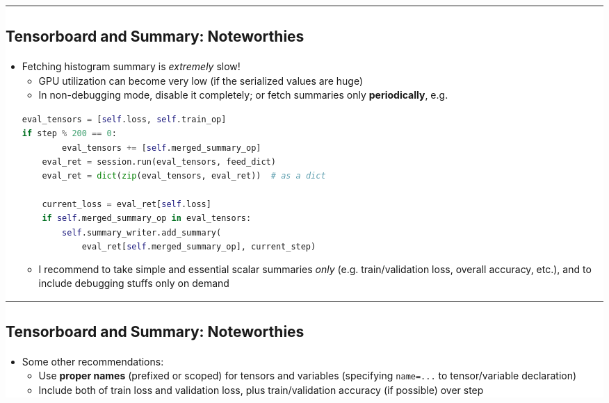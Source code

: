 
---

## Tensorboard and Summary: Noteworthies

- Fetching histogram summary is *extremely* slow!
    - GPU utilization can become very low (if the serialized values are huge)
    - In non-debugging mode, disable it completely; or fetch summaries only **periodically**, e.g.
    ```python
    eval_tensors = [self.loss, self.train_op]
    if step % 200 == 0:
            eval_tensors += [self.merged_summary_op]
        eval_ret = session.run(eval_tensors, feed_dict)
        eval_ret = dict(zip(eval_tensors, eval_ret))  # as a dict

        current_loss = eval_ret[self.loss]
        if self.merged_summary_op in eval_tensors:
            self.summary_writer.add_summary(
                eval_ret[self.merged_summary_op], current_step)
    ```
    - I recommend to take simple and essential scalar summaries *only* (e.g. train/validation loss, overall accuracy, etc.), and to include debugging stuffs only on demand

---

## Tensorboard and Summary: Noteworthies

- Some other recommendations:
    - Use **proper names** (prefixed or scoped) for tensors and variables (specifying `name=...` to tensor/variable declaration)
    - Include both of train loss and validation loss,
      plus train/validation accuracy (if possible) over step


[snuvl-web]: http://vision.snu.ac.kr
[wookayin-gh]: https://github.com/wookayin
[apidocs-sessionrun]: https://www.tensorflow.org/versions/master/api_docs/python/train.html#scalar_summary
[tf-partial-run]: https://github.com/tensorflow/tensorflow/blob/v1.0.0/tensorflow/python/client/session.py#L777
[tf-tensorboard]: https://www.tensorflow.org/versions/master/how_tos/summaries_and_tensorboard/index.html
[apidocs-summary]: https://www.tensorflow.org/versions/master/api_docs/python/summary/generation_of_summaries_#scalar
[apidocs-summarywriter]: https://www.tensorflow.org/versions/master/api_docs/python/summary/generation_of_summaries_#FileWriter
[tf-print]: https://www.tensorflow.org/versions/r0.8/api_docs/python/control_flow_ops.html#Print
[tf-assert]: https://www.tensorflow.org/versions/r0.8/api_docs/python/control_flow_ops.html#Assert
[pdb]: https://docs.python.org/2/library/pdb.html
[ipdb]: https://pypi.python.org/pypi/ipdb
[pudb]: https://pypi.python.org/pypi/pudb
[tensorflow-variable-scope]: https://www.tensorflow.org/versions/master/how_tos/variable_scope/index.html
[docs-custom-ops]: https://www.tensorflow.org/versions/master/how_tos/adding_an_op/index.html#implement-the-kernel-for-the-op
[tf-code-printop]: https://github.com/tensorflow/tensorflow/blob/v1.0.0/tensorflow/core/kernels/logging_ops.cc#L53
[docs-py-func]: https://www.tensorflow.org/versions/r1.0/api_docs/python/script_ops.html#py_func
[fail-fast]: https://en.wikipedia.org/wiki/Fail-fast
[dry-principle]: https://en.wikipedia.org/wiki/Don%27t_repeat_yourself
[debug-tip-matloff]: http://heather.cs.ucdavis.edu/~matloff/UnixAndC/CLanguage/Debug.html
[gpustat]: https://github.com/wookayin/gpustat
[python-profilers]: https://docs.python.org/2/library/profile.html
[line-profiler]: https://pypi.python.org/pypi/line_profiler/
[ipython-profile]: https://ipython.org/ipython-doc/3/interactive/magics.html
[nvprof]: http://docs.nvidia.com/cuda/profiler-users-guide/
[tf-issue-1824]: https://github.com/tensorflow/tensorflow/issues/1824